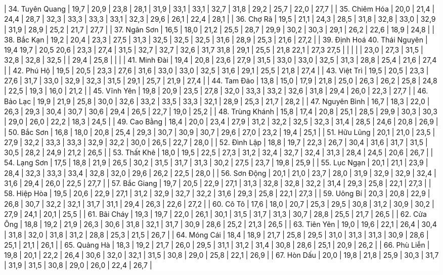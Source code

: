 | 34. Tuyên Quang              | 19,7      | 20,9      | 23,8   | 28,1   | 31,9   | 33,1   | 33,1   | 32,7   | 31,8      | 29,2   | 25,7   | 22,0      | 27,7      |
| 35. Chiêm Hóa                | 20,0      | 21,4      | 24,4   | 28,7   | 32,3   | 33,3   | 33,3   | 33,1   | 32,3      | 29,6   | 26,1   | 22,4      | 28,1      |
| 36. Chợ Rã                   | 19,5      | 21,1      | 24,3   | 28,5   | 31,8   | 32,8   | 33,0   | 32,9   | 31,9      | 28,9   | 25,2   | 21,7      | 27,7      |
| 37. Ngân Sơn                 | 16,5      | 18,0      | 21,2   | 25,5   | 28,7   | 29,9   | 30,2   | 30,3   | 29,1      | 26,2   | 22,6   | 18,9      | 24,8      |
| 38. Bắc Kạn                  | 19,2      | 20,4      | 23,3   | 27,5   | 31,3   | 32,5   | 32,5   | 32,5   | 31,6      | 28,9   | 25,3   | 21,6      | 27,2      |
| 39. Định Hoá 40. Thái Nguyên | 19,4 19,7 | 20,5 20,6 | 23,3   | 27,4   | 31,5   | 32,7   | 32,7   | 32,6   | 31,7 31,8 | 29,1   | 25,5   | 21,8 22,1 | 27,3 27,5 |
|                              |           |           | 23,0   | 27,3   | 31,5   | 32,8   | 32,8   | 32,5   |           | 29,4   | 25,8   |           |           |
| 41. Minh Đài               | 19,4      | 20,8      | 23,6      | 27,9   | 31,5   | 33,0      | 33,0   | 32,5   | 31,3      | 28,8      | 25,4      | 21,6      | 27,4      |
| 42. Phú Hộ                 | 19,5      | 20,5      | 23,3      | 27,6   | 31,6   | 33,0      | 33,0   | 32,5   | 31,6      | 29,1      | 25,5      | 21,8      | 27,4      |
| 43. Việt Trì               | 19,5      | 20,5      | 23,3      | 27,6   | 31,7   | 33,0      | 32,9   | 32,3   | 31,5      | 29,1      | 25,7      | 21,9      | 27,4      |
| 44. Tam Đảo                | 13,8      | 15,0      | 17,9      | 21,8   | 25,0   | 26,3      | 26,2   | 25,8   | 24,8      | 22,5      | 19,3      | 16,0      | 21,2      |
| 45. Vĩnh Yên               | 19,8      | 20,9      | 23,5      | 27,8   | 32,0   | 33,3      | 33,2   | 32,6   | 31,8      | 29,4      | 26,0      | 22,3      | 27,7      |
| 46. Bảo Lạc                | 19,9      | 21,9      | 25,8      | 30,0   | 32,6   | 33,2      | 33,5   | 33,3   | 32,1      | 28,9      | 25,3      | 21,7      | 28,2      |
| 47. Nguyên Bình            | 16,7      | 18,3      | 22,0      | 26,3   | 29,3   | 30,4      | 30,7   | 30,6   | 29,4      | 26,5      | 22,7      | 19,0      | 25,2      |
| 48. Trùng Khánh            | 15,8      | 17,4      | 20,8      | 25,1   | 28,5   | 29,9      | 30,3   | 30,3   | 29,0      | 26,0      | 22,2      | 18,3      | 24,5      |
| 49. Cao Bằng               | 18,4      | 20,0      | 23,4      | 27,9   | 31,2   | 32,2      | 32,5   | 32,3   | 31,4      | 28,5      | 24,6      | 20,8      | 26,9      |
| 50. Bắc Sơn                | 16,8      | 18,0      | 20,8      | 25,4   | 29,3   | 30,7      | 30,9   | 30,7   | 29,6      | 27,0      | 23,2      | 19,4      | 25,1      |
| 51. Hữu Lũng               | 20,1      | 21,0      | 23,5      | 27,9   | 32,2   | 33,3      | 33,3   | 32,9   | 32,2      | 30,0      | 26,5      | 22,7      | 28,0      |
| 52. Đình Lập               | 18,8      | 19,7      | 22,3      | 26,7   | 30,4   | 31,6      | 31,7   | 31,5   | 30,5      | 28,2      | 24,9      | 21,2      | 26,5      |
| 53. Thất Khê               | 18,0      | 19,5      | 22,5      | 27,3   | 31,2   | 32,4      | 32,7   | 32,4   | 31,3      | 28,4      | 24,5      | 20,6      | 26,7      |
| 54. Lạng Sơn               | 17,5      | 18,8      | 21,9      | 26,5   | 30,2   | 31,5      | 31,7   | 31,3   | 30,2      | 27,5      | 23,7      | 19,8      | 25,9      |
| 55. Lục Ngạn               | 20,1      | 21,1      | 23,9      | 28,4   | 32,3   | 33,3      | 33,4   | 32,8   | 32,0      | 29,6      | 26,2      | 22,5      | 28,0      |
| 56. Sơn Động               | 20,1      | 21,0      | 23,7      | 28,0   | 31,9   | 32,9      | 32,9   | 32,4   | 31,6      | 29,4      | 26,0      | 22,5      | 27,7      |
| 57. Bắc Giang              | 19,7      | 20,5      | 22,9      | 27,1   | 31,3   | 32,8      | 32,8   | 32,2   | 31,4      | 29,3      | 25,8      | 22,1      | 27,3      |
| 58. Hiệp Hòa               | 19,5      | 20,6      | 22,9      | 27,1   | 31,2   | 32,9      | 32,7   | 32,2   | 31,6      | 29,3      | 25,8      | 22,1      | 27,3      |
| 59. Uông Bí                | 20,3      | 20,8      | 22,9      | 26,8   | 30,7   | 32,2      | 32,1   | 31,7   | 31,1      | 29,4      | 26,3      | 22,6      | 27,2      |
| 60. Cô Tô                  | 17,6      | 18,0      | 20,7      | 25,3   | 29,5   | 30,8      | 31,2   | 30,9   | 30,2      | 27,9      | 24,1      | 20,1      | 25,5      |
| 61. Bãi Cháy               | 19,3      | 19,7      | 22,0      | 26,1   | 30,1   | 31,5      | 31,7   | 31,3   | 30,7      | 28,8      | 25,5      | 21,7      | 26,5      |
| 62. Cửa Ông                | 18,8      | 19,2      | 21,9      | 26,3   | 30,6   | 31,8      | 32,1   | 31,7   | 30,9      | 28,6      | 25,2      | 21,3      | 26,5      |
| 63. Tiên Yên               | 19,0      | 19,6      | 22,1      | 26,4   | 30,4   | 31,8      | 32,0   | 31,8   | 31,2      | 28,8      | 25,3      | 21,5      | 26,7      |
| 64. Móng Cái               | 18,4      | 18,9      | 21,7      | 25,8   | 29,5   | 31,0      | 31,3   | 31,3   | 30,9      | 28,6      | 25,1      | 21,1      | 26,1      |
| 65. Quảng Hà               | 18,3      | 19,2      | 21,7      | 26,0   | 29,5   | 31,1      | 31,2   | 31,4   | 30,8      | 28,6      | 25,1      | 20,9      | 26,2      |
| 66. Phù Liễn               | 19,8      | 20,1      | 22,2      | 26,4   | 30,6   | 32,0      | 32,1   | 31,5   | 30,8      | 29,0      | 25,8      | 22,1      | 26,9      |
| 67. Hòn Dấu                | 20,0      | 19,8      | 21,8      | 25,9   | 30,3   | 31,7      | 31,9   | 31,5   | 30,8      | 29,0      | 26,0      | 22,4      | 26,7      |